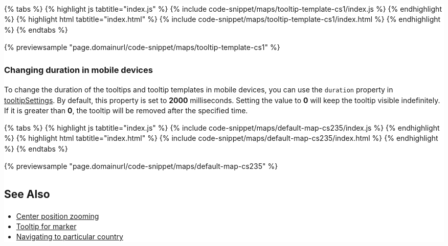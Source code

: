 {% tabs %}
{% highlight js tabtitle="index.js" %}
{% include code-snippet/maps/tooltip-template-cs1/index.js %}
{% endhighlight %}
{% highlight html tabtitle="index.html" %}
{% include code-snippet/maps/tooltip-template-cs1/index.html %}
{% endhighlight %}
{% endtabs %}
        
{% previewsample "page.domainurl/code-snippet/maps/tooltip-template-cs1" %}

### Changing duration in mobile devices

To change the duration of the tooltips and tooltip templates in mobile devices, you can use the `duration` property in [tooltipSettings](../api/maps/tooltipSettingsModel/). By default, this property is set to **2000** milliseconds. Setting the value to **0** will keep the tooltip visible indefinitely. If it is greater than **0**, the tooltip will be removed after the specified time.

{% tabs %}
{% highlight js tabtitle="index.js" %}
{% include code-snippet/maps/default-map-cs235/index.js %}
{% endhighlight %}
{% highlight html tabtitle="index.html" %}
{% include code-snippet/maps/default-map-cs235/index.html %}
{% endhighlight %}
{% endtabs %}
        
{% previewsample "page.domainurl/code-snippet/maps/default-map-cs235" %}

## See Also

* [Center position zooming](../maps/how-to/zooming)
* [Tooltip for marker](../maps/how-to/marker-type)
* [Navigating to particular country](../maps/how-to/navigation-line)
